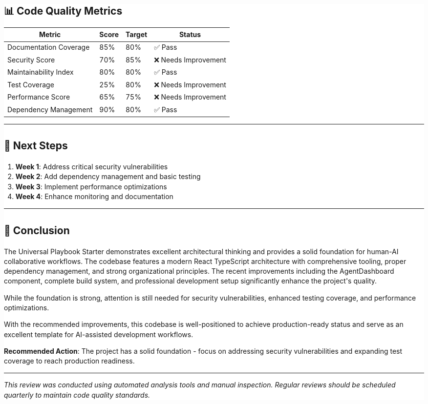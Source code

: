 ## 📊 Code Quality Metrics

| Metric | Score | Target | Status |
|--------|-------|--------|---------|
| Documentation Coverage | 85% | 80% | ✅ Pass |
| Security Score | 70% | 85% | ❌ Needs Improvement |
| Maintainability Index | 80% | 80% | ✅ Pass |
| Test Coverage | 25% | 80% | ❌ Needs Improvement |
| Performance Score | 65% | 75% | ❌ Needs Improvement |
| Dependency Management | 90% | 80% | ✅ Pass |

---

## 🔄 Next Steps

1. **Week 1**: Address critical security vulnerabilities
2. **Week 2**: Add dependency management and basic testing
3. **Week 3**: Implement performance optimizations
4. **Week 4**: Enhance monitoring and documentation

---

## 📝 Conclusion

The Universal Playbook Starter demonstrates excellent architectural thinking and provides a solid foundation for human-AI collaborative workflows. The codebase features a modern React TypeScript architecture with comprehensive tooling, proper dependency management, and strong organizational principles. The recent improvements including the AgentDashboard component, complete build system, and professional development setup significantly enhance the project's quality.

While the foundation is strong, attention is still needed for security vulnerabilities, enhanced testing coverage, and performance optimizations.

With the recommended improvements, this codebase is well-positioned to achieve production-ready status and serve as an excellent template for AI-assisted development workflows.

**Recommended Action**: The project has a solid foundation - focus on addressing security vulnerabilities and expanding test coverage to reach production readiness.

---

*This review was conducted using automated analysis tools and manual inspection. Regular reviews should be scheduled quarterly to maintain code quality standards.*